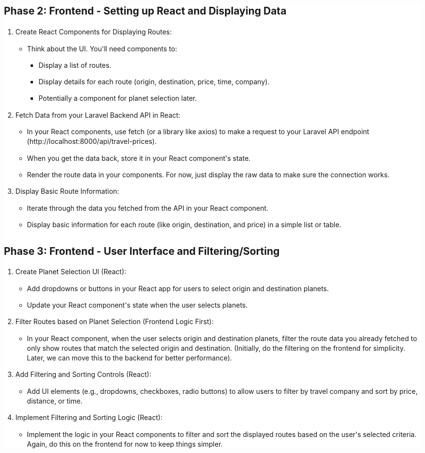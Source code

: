 







## Phase 2: Frontend - Setting up React and Displaying Data ##

1. Create React Components for Displaying Routes:

    - Think about the UI. You'll need components to:

        - Display a list of routes.

        - Display details for each route (origin, destination, price, time, company).

        - Potentially a component for planet selection later.

2. Fetch Data from your Laravel Backend API in React:

    - In your React components, use fetch (or a library like axios) to make a request to your Laravel API endpoint (http://localhost:8000/api/travel-prices).

    - When you get the data back, store it in your React component's state.

    - Render the route data in your components. For now, just display the raw data to make sure the connection works.

3. Display Basic Route Information:

    - Iterate through the data you fetched from the API in your React component.

    - Display basic information for each route (like origin, destination, and price) in a simple list or table.


## Phase 3: Frontend - User Interface and Filtering/Sorting ##

1. Create Planet Selection UI (React):

    - Add dropdowns or buttons in your React app for users to select origin and destination planets.

    - Update your React component's state when the user selects planets.

2. Filter Routes based on Planet Selection (Frontend Logic First):

    - In your React component, when the user selects origin and destination planets, filter the route data you already fetched to only show routes that match the selected origin and destination. (Initially, do the filtering on the frontend for simplicity. Later, we can move this to the backend for better performance).

3. Add Filtering and Sorting Controls (React):

    - Add UI elements (e.g., dropdowns, checkboxes, radio buttons) to allow users to filter by travel company and sort by price, distance, or time.

4. Implement Filtering and Sorting Logic (React):

    - Implement the logic in your React components to filter and sort the displayed routes based on the user's selected criteria. Again, do this on the frontend for now to keep things simpler.
